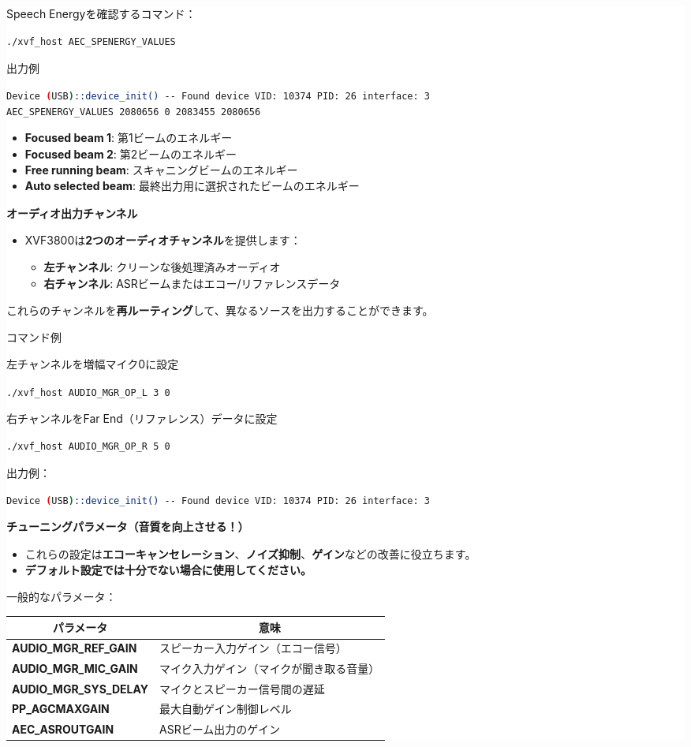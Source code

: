 Speech Energyを確認するコマンド：

```bash
./xvf_host AEC_SPENERGY_VALUES
```

出力例

```bash
Device (USB)::device_init() -- Found device VID: 10374 PID: 26 interface: 3
AEC_SPENERGY_VALUES 2080656 0 2083455 2080656
```

- **Focused beam 1**: 第1ビームのエネルギー
- **Focused beam 2**: 第2ビームのエネルギー
- **Free running beam**: スキャニングビームのエネルギー
- **Auto selected beam**: 最終出力用に選択されたビームのエネルギー

**オーディオ出力チャンネル**

- XVF3800は**2つのオーディオチャンネル**を提供します：

  - **左チャンネル**: クリーンな後処理済みオーディオ
  - **右チャンネル**: ASRビームまたはエコー/リファレンスデータ

これらのチャンネルを**再ルーティング**して、異なるソースを出力することができます。

コマンド例

左チャンネルを増幅マイク0に設定

```bash
./xvf_host AUDIO_MGR_OP_L 3 0
```

右チャンネルをFar End（リファレンス）データに設定

```bash
./xvf_host AUDIO_MGR_OP_R 5 0
```

出力例：

```bash
Device (USB)::device_init() -- Found device VID: 10374 PID: 26 interface: 3
```

**チューニングパラメータ（音質を向上させる！）**

- これらの設定は**エコーキャンセレーション**、**ノイズ抑制**、**ゲイン**などの改善に役立ちます。
- **デフォルト設定では十分でない場合に使用してください。**

一般的なパラメータ：

| パラメータ                  | 意味                                        |
| -------------------------- | ---------------------------------------------- |
| **AUDIO_MGR_REF_GAIN**  | スピーカー入力ゲイン（エコー信号）               |
| **AUDIO_MGR_MIC_GAIN**  | マイク入力ゲイン（マイクが聞き取る音量） |
| **AUDIO_MGR_SYS_DELAY** | マイクとスピーカー信号間の遅延          |
| **PP_AGCMAXGAIN**         | 最大自動ゲイン制御レベル               |
| **AEC_ASROUTGAIN**        | ASRビーム出力のゲイン                       |

